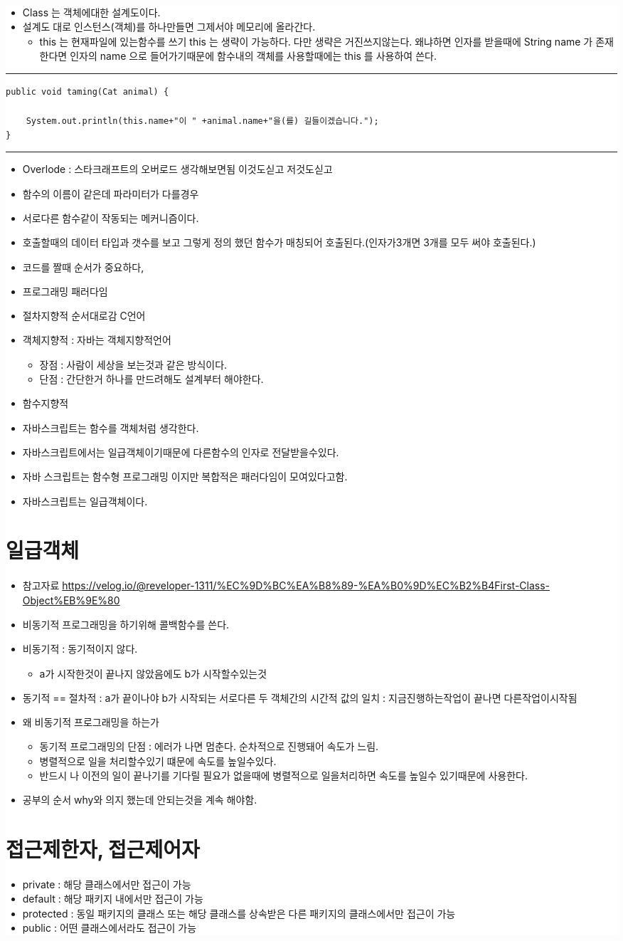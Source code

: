 - Class 는 객체에대한 설계도이다.
- 설계도 대로 인스턴스(객체)를 하나만들면 그제서야 메모리에 올라간다.
	- this 는 현재파일에 있는함수를 쓰기 this 는 생략이 가능하다.
    다만 생략은 거진쓰지않는다. 왜냐하면
	인자를 받을때에 String name 가 존재 한다면 인자의 name 으로 들어가기때문에 함수내의 객체를 사용할때에는
	this 를 사용하여 쓴다.
----    
	public void taming(Cat animal) {
	
		System.out.println(this.name+"이 " +animal.name+"을(를) 길들이겠습니다.");
	}
----    
- Overlode : 스타크래프트의 오버로드 생각해보면됨 이것도싣고 저것도싣고 
- 함수의 이름이 같은데 파라미터가 다를경우
- 서로다른 함수같이 작동되는 메커니즘이다.

- 호출할때의 데이터 타입과 갯수를 보고 그렇게 정의 했던 함수가 매칭되어 호출된다.(인자가3개면 3개를 모두 써야 호출된다.)
- 코드를 짤때 순서가 중요하다,

- 프로그래밍 패러다임
- 절차지향적 순서대로감 C언어

- 객체지향적 : 자바는 객체지향적언어
	- 장점 : 사람이 세상을 보는것과 같은 방식이다.
	- 단점 : 간단한거 하나를 만드려해도 설계부터 해야한다. 

- 함수지향적 


- 자바스크립트는 함수를 객체처럼 생각한다.
- 자바스크립트에서는 일급객체이기때문에 다른함수의 인자로 전달받을수있다.
* 자바 스크립트는 함수형 프로그래밍 이지만 복합적은 패러다임이 모여있다고함.
- 자바스크립트는 일급객체이다.
# 일급객체
- 참고자료 https://velog.io/@reveloper-1311/%EC%9D%BC%EA%B8%89-%EA%B0%9D%EC%B2%B4First-Class-Object%EB%9E%80
- 비동기적 프로그래밍을 하기위해 콜백함수를 쓴다.
- 비동기적 : 동기적이지 않다.
	- a가 시작한것이 끝나지 않았음에도 b가 시작할수있는것
	   
- 동기적 == 절차적 : a가 끝이나야 b가 시작되는 서로다른 두 객체간의 시간적 값의 일치
	: 지금진행하는작업이 끝나면 다른작업이시작됨
- 왜 비동기적 프로그래밍을 하는가
	- 동기적 프로그래밍의 단점 : 에러가 나면 멈춘다. 순차적으로 진행돼어 속도가 느림. 
	- 병렬적으로 일을 처리할수있기 떄문에 속도를 높일수있다.
	- 반드시 나 이전의 일이 끝나기를 기다릴 필요가 없을때에 병렬적으로 일을처리하면 속도를 높일수 있기때문에 사용한다.
- 공부의 순서 why와 의지 했는데 안되는것을 계속 해야함.


# 접근제한자, 접근제어자
- private : 해당 클래스에서만 접근이 가능
- default : 해당 패키지 내에서만 접근이 가능
- protected : 동일 패키지의 클래스 또는 해당 클래스를 상속받은 다른 패키지의 클래스에서만 접근이 가능
- public : 어떤 클래스에서라도 접근이 가능
